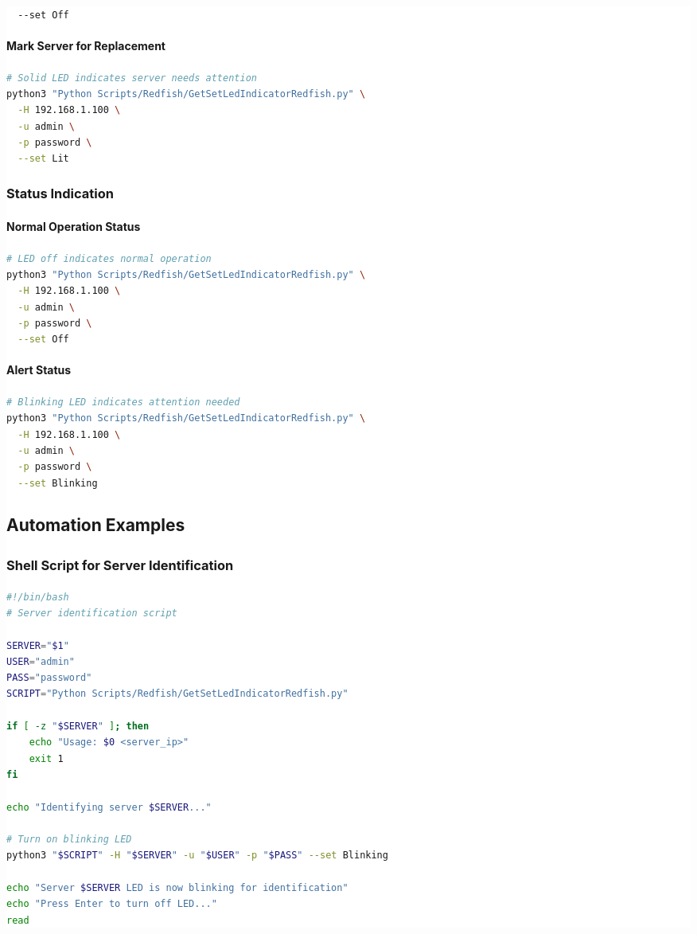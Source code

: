 ```bash
  --set Off
```

#### Mark Server for Replacement

```bash
# Solid LED indicates server needs attention
python3 "Python Scripts/Redfish/GetSetLedIndicatorRedfish.py" \
  -H 192.168.1.100 \
  -u admin \
  -p password \
  --set Lit
```

### Status Indication

#### Normal Operation Status

```bash
# LED off indicates normal operation
python3 "Python Scripts/Redfish/GetSetLedIndicatorRedfish.py" \
  -H 192.168.1.100 \
  -u admin \
  -p password \
  --set Off
```

#### Alert Status

```bash
# Blinking LED indicates attention needed
python3 "Python Scripts/Redfish/GetSetLedIndicatorRedfish.py" \
  -H 192.168.1.100 \
  -u admin \
  -p password \
  --set Blinking
```

## Automation Examples

### Shell Script for Server Identification

```bash
#!/bin/bash
# Server identification script

SERVER="$1"
USER="admin"
PASS="password"
SCRIPT="Python Scripts/Redfish/GetSetLedIndicatorRedfish.py"

if [ -z "$SERVER" ]; then
    echo "Usage: $0 <server_ip>"
    exit 1
fi

echo "Identifying server $SERVER..."

# Turn on blinking LED
python3 "$SCRIPT" -H "$SERVER" -u "$USER" -p "$PASS" --set Blinking

echo "Server $SERVER LED is now blinking for identification"
echo "Press Enter to turn off LED..."
read

```
